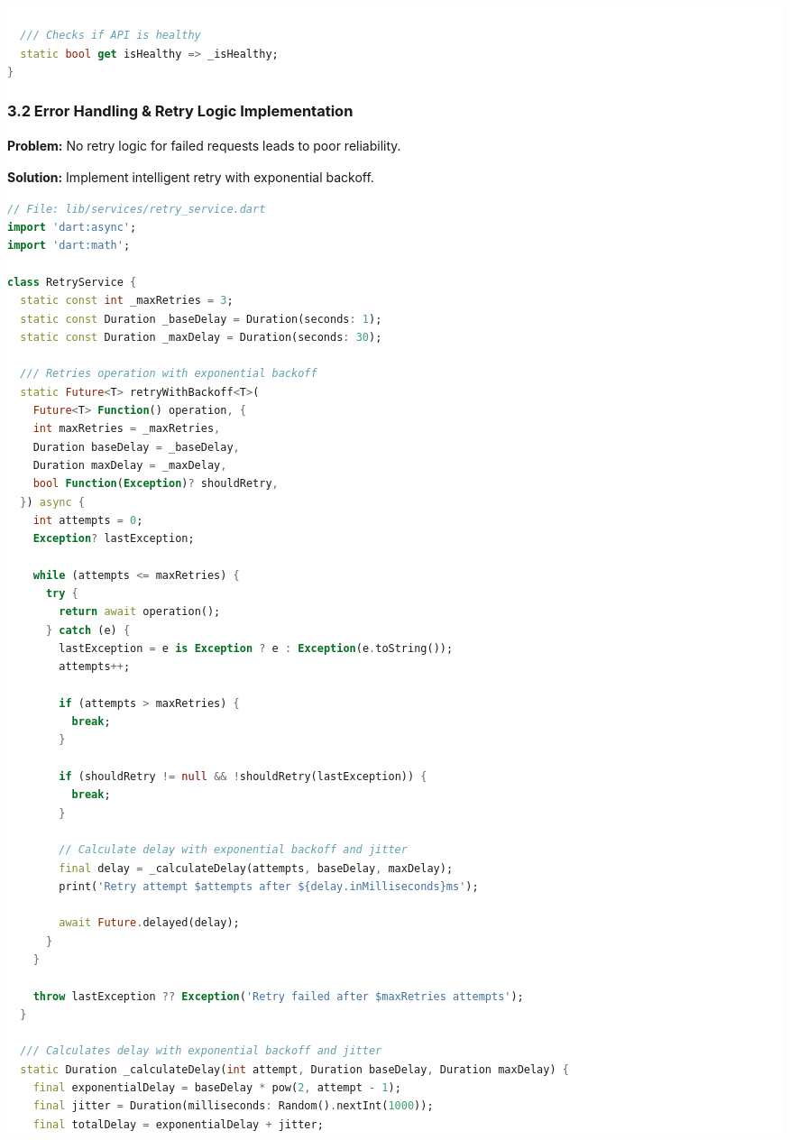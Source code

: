 ```dart

  /// Checks if API is healthy
  static bool get isHealthy => _isHealthy;
}
```

### 3.2 Error Handling & Retry Logic Implementation

**Problem:** No retry logic for failed requests leads to poor reliability.

**Solution:** Implement intelligent retry with exponential backoff.

```dart
// File: lib/services/retry_service.dart
import 'dart:async';
import 'dart:math';

class RetryService {
  static const int _maxRetries = 3;
  static const Duration _baseDelay = Duration(seconds: 1);
  static const Duration _maxDelay = Duration(seconds: 30);

  /// Retries operation with exponential backoff
  static Future<T> retryWithBackoff<T>(
    Future<T> Function() operation, {
    int maxRetries = _maxRetries,
    Duration baseDelay = _baseDelay,
    Duration maxDelay = _maxDelay,
    bool Function(Exception)? shouldRetry,
  }) async {
    int attempts = 0;
    Exception? lastException;

    while (attempts <= maxRetries) {
      try {
        return await operation();
      } catch (e) {
        lastException = e is Exception ? e : Exception(e.toString());
        attempts++;

        if (attempts > maxRetries) {
          break;
        }

        if (shouldRetry != null && !shouldRetry(lastException)) {
          break;
        }

        // Calculate delay with exponential backoff and jitter
        final delay = _calculateDelay(attempts, baseDelay, maxDelay);
        print('Retry attempt $attempts after ${delay.inMilliseconds}ms');
        
        await Future.delayed(delay);
      }
    }

    throw lastException ?? Exception('Retry failed after $maxRetries attempts');
  }

  /// Calculates delay with exponential backoff and jitter
  static Duration _calculateDelay(int attempt, Duration baseDelay, Duration maxDelay) {
    final exponentialDelay = baseDelay * pow(2, attempt - 1);
    final jitter = Duration(milliseconds: Random().nextInt(1000));
    final totalDelay = exponentialDelay + jitter;
```